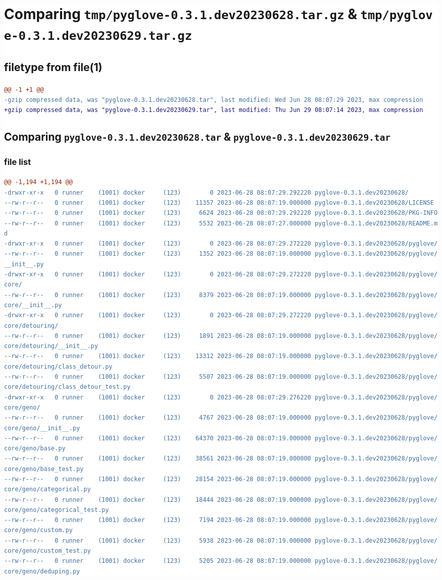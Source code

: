 # Comparing `tmp/pyglove-0.3.1.dev20230628.tar.gz` & `tmp/pyglove-0.3.1.dev20230629.tar.gz`

## filetype from file(1)

```diff
@@ -1 +1 @@
-gzip compressed data, was "pyglove-0.3.1.dev20230628.tar", last modified: Wed Jun 28 08:07:29 2023, max compression
+gzip compressed data, was "pyglove-0.3.1.dev20230629.tar", last modified: Thu Jun 29 08:07:14 2023, max compression
```

## Comparing `pyglove-0.3.1.dev20230628.tar` & `pyglove-0.3.1.dev20230629.tar`

### file list

```diff
@@ -1,194 +1,194 @@
-drwxr-xr-x   0 runner    (1001) docker     (123)        0 2023-06-28 08:07:29.292220 pyglove-0.3.1.dev20230628/
--rw-r--r--   0 runner    (1001) docker     (123)    11357 2023-06-28 08:07:19.000000 pyglove-0.3.1.dev20230628/LICENSE
--rw-r--r--   0 runner    (1001) docker     (123)     6624 2023-06-28 08:07:29.292220 pyglove-0.3.1.dev20230628/PKG-INFO
--rw-r--r--   0 runner    (1001) docker     (123)     5532 2023-06-28 08:07:27.000000 pyglove-0.3.1.dev20230628/README.md
-drwxr-xr-x   0 runner    (1001) docker     (123)        0 2023-06-28 08:07:29.272220 pyglove-0.3.1.dev20230628/pyglove/
--rw-r--r--   0 runner    (1001) docker     (123)     1352 2023-06-28 08:07:19.000000 pyglove-0.3.1.dev20230628/pyglove/__init__.py
-drwxr-xr-x   0 runner    (1001) docker     (123)        0 2023-06-28 08:07:29.272220 pyglove-0.3.1.dev20230628/pyglove/core/
--rw-r--r--   0 runner    (1001) docker     (123)     8379 2023-06-28 08:07:19.000000 pyglove-0.3.1.dev20230628/pyglove/core/__init__.py
-drwxr-xr-x   0 runner    (1001) docker     (123)        0 2023-06-28 08:07:29.272220 pyglove-0.3.1.dev20230628/pyglove/core/detouring/
--rw-r--r--   0 runner    (1001) docker     (123)     1891 2023-06-28 08:07:19.000000 pyglove-0.3.1.dev20230628/pyglove/core/detouring/__init__.py
--rw-r--r--   0 runner    (1001) docker     (123)    13312 2023-06-28 08:07:19.000000 pyglove-0.3.1.dev20230628/pyglove/core/detouring/class_detour.py
--rw-r--r--   0 runner    (1001) docker     (123)     5507 2023-06-28 08:07:19.000000 pyglove-0.3.1.dev20230628/pyglove/core/detouring/class_detour_test.py
-drwxr-xr-x   0 runner    (1001) docker     (123)        0 2023-06-28 08:07:29.276220 pyglove-0.3.1.dev20230628/pyglove/core/geno/
--rw-r--r--   0 runner    (1001) docker     (123)     4767 2023-06-28 08:07:19.000000 pyglove-0.3.1.dev20230628/pyglove/core/geno/__init__.py
--rw-r--r--   0 runner    (1001) docker     (123)    64370 2023-06-28 08:07:19.000000 pyglove-0.3.1.dev20230628/pyglove/core/geno/base.py
--rw-r--r--   0 runner    (1001) docker     (123)    38561 2023-06-28 08:07:19.000000 pyglove-0.3.1.dev20230628/pyglove/core/geno/base_test.py
--rw-r--r--   0 runner    (1001) docker     (123)    28154 2023-06-28 08:07:19.000000 pyglove-0.3.1.dev20230628/pyglove/core/geno/categorical.py
--rw-r--r--   0 runner    (1001) docker     (123)    18444 2023-06-28 08:07:19.000000 pyglove-0.3.1.dev20230628/pyglove/core/geno/categorical_test.py
--rw-r--r--   0 runner    (1001) docker     (123)     7194 2023-06-28 08:07:19.000000 pyglove-0.3.1.dev20230628/pyglove/core/geno/custom.py
--rw-r--r--   0 runner    (1001) docker     (123)     5938 2023-06-28 08:07:19.000000 pyglove-0.3.1.dev20230628/pyglove/core/geno/custom_test.py
--rw-r--r--   0 runner    (1001) docker     (123)     5205 2023-06-28 08:07:19.000000 pyglove-0.3.1.dev20230628/pyglove/core/geno/deduping.py
```